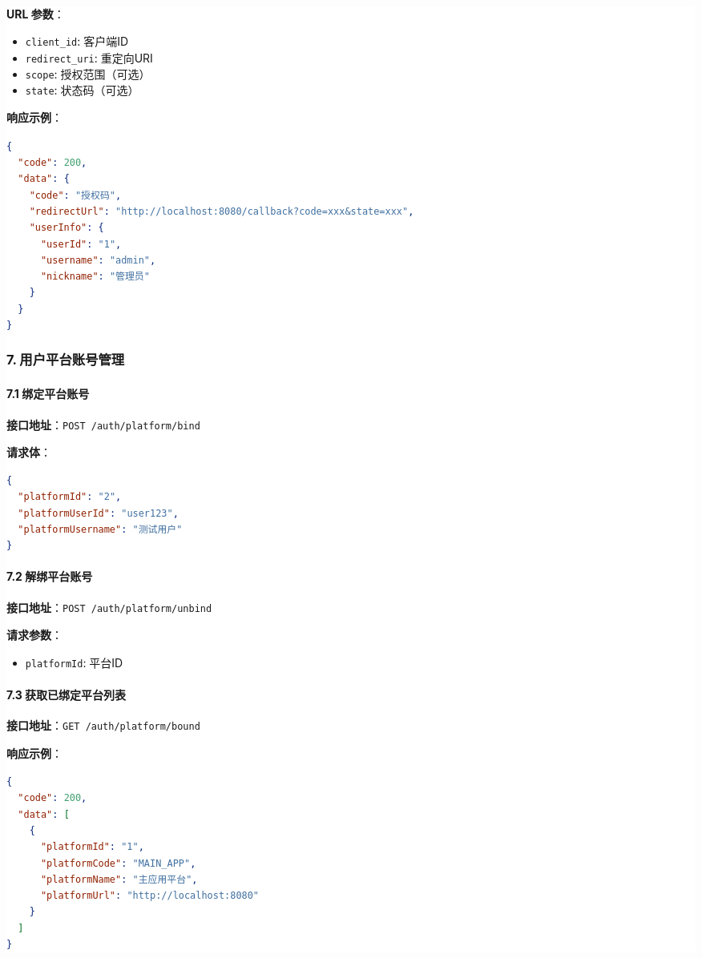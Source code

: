 **URL 参数**：
- `client_id`: 客户端ID
- `redirect_uri`: 重定向URI
- `scope`: 授权范围（可选）
- `state`: 状态码（可选）

**响应示例**：
```json
{
  "code": 200,
  "data": {
    "code": "授权码",
    "redirectUrl": "http://localhost:8080/callback?code=xxx&state=xxx",
    "userInfo": {
      "userId": "1",
      "username": "admin",
      "nickname": "管理员"
    }
  }
}
```

### 7. 用户平台账号管理

#### 7.1 绑定平台账号

**接口地址**：`POST /auth/platform/bind`

**请求体**：
```json
{
  "platformId": "2",
  "platformUserId": "user123",
  "platformUsername": "测试用户"
}
```

#### 7.2 解绑平台账号

**接口地址**：`POST /auth/platform/unbind`

**请求参数**：
- `platformId`: 平台ID

#### 7.3 获取已绑定平台列表

**接口地址**：`GET /auth/platform/bound`

**响应示例**：
```json
{
  "code": 200,
  "data": [
    {
      "platformId": "1",
      "platformCode": "MAIN_APP",
      "platformName": "主应用平台",
      "platformUrl": "http://localhost:8080"
    }
  ]
}
```
